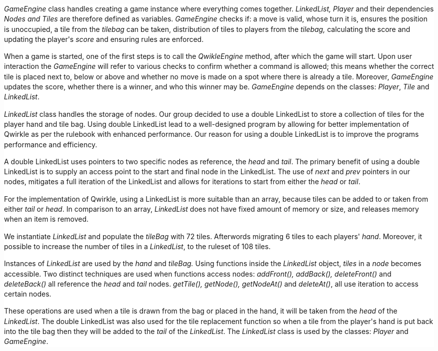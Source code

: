 *GameEngine* class handles creating a game instance where everything
comes together. *LinkedList, Player* and their dependencies *Nodes and
Tiles* are therefore defined as variables. *GameEngine* checks if: a
move is valid, whose turn it is, ensures the position is unoccupied, a
tile from the *tilebag* can be taken, distribution of tiles to players
from the *tilebag,* calculating the score and updating the player\'s
*score* and ensuring rules are enforced.

When a game is started, one of the first steps is to call the
*QwikleEngine* method, after which the game will start. Upon user
interaction the *GameEngine* will refer to various checks to confirm
whether a command is allowed; this means whether the correct tile is
placed next to, below or above and whether no move is made on a spot
where there is already a tile. Moreover, *GameEngine* updates the score,
whether there is a winner, and who this winner may be. *GameEngine*
depends on the classes: *Player*, *Tile* and *LinkedList*.

*LinkedList* class handles the storage of nodes. Our group decided to
use a double LinkedList to store a collection of tiles for the player
hand and tile bag. Using double LinkedList lead to a well-designed
program by allowing for better implementation of Qwirkle as per the
rulebook with enhanced performance. Our reason for using a double
LinkedList is to improve the programs performance and efficiency.

A double LinkedList uses pointers to two specific nodes as reference,
the *head* and *tail*. The primary benefit of using a double LinkedList
is to supply an access point to the start and final node in the
LinkedList. The use of *next* and *prev* pointers in our nodes,
mitigates a full iteration of the LinkedList and allows for iterations
to start from either the *head* or *tail*.

For the implementation of Qwirkle, using a LinkedList is more suitable
than an array, because tiles can be added to or taken from either *tail*
or *head*. In comparison to an array, *LinkedList* does not have fixed
amount of memory or size, and releases memory when an item is removed.

We instantiate *LinkedList* and populate the *tileBag* with 72 tiles.
Afterwords migrating 6 tiles to each players' *hand*. Moreover, it
possible to increase the number of tiles in a *LinkedList*, to the
ruleset of 108 tiles.

Instances of *LinkedList* are used by the *hand* and *tileBag.* Using
functions inside the *LinkedList* object, *tiles* in a *node* becomes
accessible. Two distinct techniques are used when functions access
nodes: *addFront(), addBack(), deleteFront()* and *deleteBack()* all
reference the *head* and *tail* nodes. *getTile(), getNode(),
getNodeAt()* and *deleteAt()*, all use iteration to access certain
nodes.

These operations are used when a tile is drawn from the bag or placed in
the hand, it will be taken from the *head* of the *LinkedList*. The
double LinkedList was also used for the tile replacement function so
when a tile from the player's hand is put back into the tile bag then
they will be added to the *tail* of the *LinkedList*. The *LinkedList*
class is used by the classes: *Player* and *GameEngine*.
